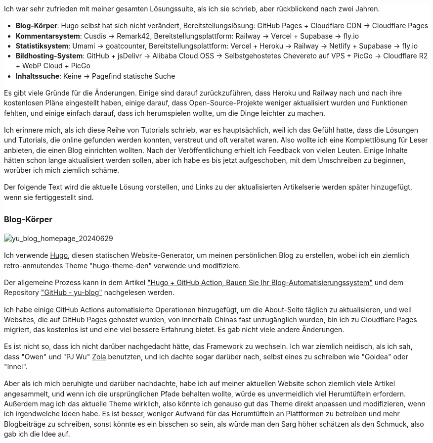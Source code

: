 Ich war sehr zufrieden mit meiner gesamten Lösungssuite, als ich sie schrieb, aber rückblickend nach zwei Jahren.

- **Blog-Körper**: Hugo selbst hat sich nicht verändert, Bereitstellungslösung: GitHub Pages + Cloudflare CDN -> Cloudflare Pages
- **Kommentarsystem**: Cusdis -> Remark42, Bereitstellungsplattform: Railway -> Vercel + Supabase -> fly.io
- **Statistiksystem**: Umami -> goatcounter, Bereitstellungsplattform: Vercel + Heroku -> Railway -> Netlify + Supabase -> fly.io
- **Bildhosting-System**: GitHub + jsDelivr -> Alibaba Cloud OSS -> Selbstgehostetes Chevereto auf VPS + PicGo -> Cloudflare R2 + WebP Cloud + PicGo
- **Inhaltssuche**: Keine -> Pagefind statische Suche

Es gibt viele Gründe für die Änderungen. Einige sind darauf zurückzuführen, dass Heroku und Railway nach und nach ihre kostenlosen Pläne eingestellt haben, einige darauf, dass Open-Source-Projekte weniger aktualisiert wurden und Funktionen fehlten, und einige einfach darauf, dass ich herumspielen wollte, um die Dinge leichter zu machen.

Ich erinnere mich, als ich diese Reihe von Tutorials schrieb, war es hauptsächlich, weil ich das Gefühl hatte, dass die Lösungen und Tutorials, die online gefunden werden konnten, verstreut und oft veraltet waren. Also wollte ich eine Komplettlösung für Leser anbieten, die einen Blog einrichten wollten. Nach der Veröffentlichung erhielt ich Feedback von vielen Leuten. Einige Inhalte hätten schon lange aktualisiert werden sollen, aber ich habe es bis jetzt aufgeschoben, mit dem Umschreiben zu beginnen, worüber ich mich ziemlich schäme.

Der folgende Text wird die aktuelle Lösung vorstellen, und Links zu der aktualisierten Artikelserie werden später hinzugefügt, wenn sie fertiggestellt sind.

### Blog-Körper

![yu_blog_homepage_20240629](https://image.pseudoyu.com/images/yu_blog_homepage_20240629.png)

Ich verwende [Hugo](https://gohugo.io/), diesen statischen Website-Generator, um meinen persönlichen Blog zu erstellen, wobei ich ein ziemlich retro-anmutendes Theme "hugo-theme-den" verwende und modifiziere.

Der allgemeine Prozess kann in dem Artikel ["Hugo + GitHub Action, Bauen Sie Ihr Blog-Automatisierungssystem"](https://www.pseudoyu.com/en/2022/05/29/deploy_your_blog_using_hugo_and_github_action/) und dem Repository ["GitHub - yu-blog"](https://github.com/pseudoyu/yu-blog) nachgelesen werden.

Ich habe einige GitHub Actions automatisierte Operationen hinzugefügt, um die About-Seite täglich zu aktualisieren, und weil Websites, die auf GitHub Pages gehostet wurden, von innerhalb Chinas fast unzugänglich wurden, bin ich zu Cloudflare Pages migriert, das kostenlos ist und eine viel bessere Erfahrung bietet. Es gab nicht viele andere Änderungen.

Es ist nicht so, dass ich nicht darüber nachgedacht hätte, das Framework zu wechseln. Ich war ziemlich neidisch, als ich sah, dass "Owen" und "PJ Wu" [Zola](https://www.getzola.org/) benutzten, und ich dachte sogar darüber nach, selbst eines zu schreiben wie "Goidea" oder "Innei".

Aber als ich mich beruhigte und darüber nachdachte, habe ich auf meiner aktuellen Website schon ziemlich viele Artikel angesammelt, und wenn ich die ursprünglichen Pfade behalten wollte, würde es unvermeidlich viel Herumtüfteln erfordern. Außerdem mag ich das aktuelle Theme wirklich, also könnte ich genauso gut das Theme direkt anpassen und modifizieren, wenn ich irgendwelche Ideen habe. Es ist besser, weniger Aufwand für das Herumtüfteln an Plattformen zu betreiben und mehr Blogbeiträge zu schreiben, sonst könnte es ein bisschen so sein, als würde man den Sarg höher schätzen als den Schmuck, also gab ich die Idee auf.
